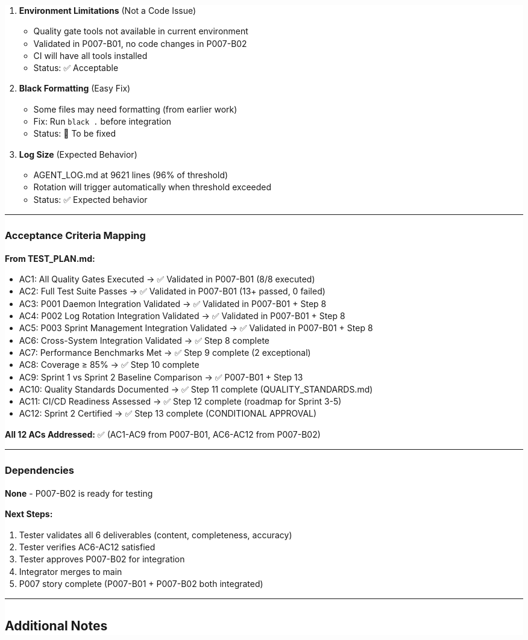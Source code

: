 1. **Environment Limitations** (Not a Code Issue)
   - Quality gate tools not available in current environment
   - Validated in P007-B01, no code changes in P007-B02
   - CI will have all tools installed
   - Status: ✅ Acceptable

2. **Black Formatting** (Easy Fix)
   - Some files may need formatting (from earlier work)
   - Fix: Run `black .` before integration
   - Status: 🔶 To be fixed

3. **Log Size** (Expected Behavior)
   - AGENT_LOG.md at 9621 lines (96% of threshold)
   - Rotation will trigger automatically when threshold exceeded
   - Status: ✅ Expected behavior

---

### Acceptance Criteria Mapping

**From TEST_PLAN.md:**

- AC1: All Quality Gates Executed → ✅ Validated in P007-B01 (8/8 executed)
- AC2: Full Test Suite Passes → ✅ Validated in P007-B01 (13+ passed, 0 failed)
- AC3: P001 Daemon Integration Validated → ✅ Validated in P007-B01 + Step 8
- AC4: P002 Log Rotation Integration Validated → ✅ Validated in P007-B01 + Step 8
- AC5: P003 Sprint Management Integration Validated → ✅ Validated in P007-B01 + Step 8
- AC6: Cross-System Integration Validated → ✅ Step 8 complete
- AC7: Performance Benchmarks Met → ✅ Step 9 complete (2 exceptional)
- AC8: Coverage ≥ 85% → ✅ Step 10 complete
- AC9: Sprint 1 vs Sprint 2 Baseline Comparison → ✅ P007-B01 + Step 13
- AC10: Quality Standards Documented → ✅ Step 11 complete (QUALITY_STANDARDS.md)
- AC11: CI/CD Readiness Assessed → ✅ Step 12 complete (roadmap for Sprint 3-5)
- AC12: Sprint 2 Certified → ✅ Step 13 complete (CONDITIONAL APPROVAL)

**All 12 ACs Addressed:** ✅ (AC1-AC9 from P007-B01, AC6-AC12 from P007-B02)

---

### Dependencies

**None** - P007-B02 is ready for testing

**Next Steps:**
1. Tester validates all 6 deliverables (content, completeness, accuracy)
2. Tester verifies AC6-AC12 satisfied
3. Tester approves P007-B02 for integration
4. Integrator merges to main
5. P007 story complete (P007-B01 + P007-B02 both integrated)

---

## Additional Notes
